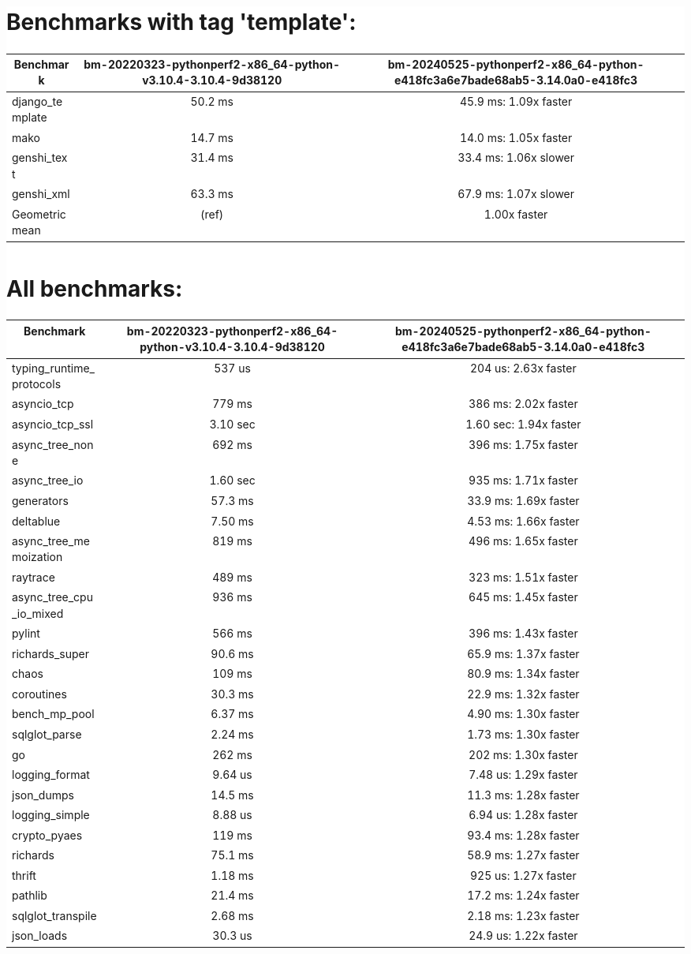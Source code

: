 Benchmarks with tag 'template':
===============================

| Benchmark       | bm-20220323-pythonperf2-x86_64-python-v3.10.4-3.10.4-9d38120 | bm-20240525-pythonperf2-x86_64-python-e418fc3a6e7bade68ab5-3.14.0a0-e418fc3 |
|-----------------|:------------------------------------------------------------:|:---------------------------------------------------------------------------:|
| django_template | 50.2 ms                                                      | 45.9 ms: 1.09x faster                                                       |
| mako            | 14.7 ms                                                      | 14.0 ms: 1.05x faster                                                       |
| genshi_text     | 31.4 ms                                                      | 33.4 ms: 1.06x slower                                                       |
| genshi_xml      | 63.3 ms                                                      | 67.9 ms: 1.07x slower                                                       |
| Geometric mean  | (ref)                                                        | 1.00x faster                                                                |

All benchmarks:
===============

| Benchmark                | bm-20220323-pythonperf2-x86_64-python-v3.10.4-3.10.4-9d38120 | bm-20240525-pythonperf2-x86_64-python-e418fc3a6e7bade68ab5-3.14.0a0-e418fc3 |
|--------------------------|:------------------------------------------------------------:|:---------------------------------------------------------------------------:|
| typing_runtime_protocols | 537 us                                                       | 204 us: 2.63x faster                                                        |
| asyncio_tcp              | 779 ms                                                       | 386 ms: 2.02x faster                                                        |
| asyncio_tcp_ssl          | 3.10 sec                                                     | 1.60 sec: 1.94x faster                                                      |
| async_tree_none          | 692 ms                                                       | 396 ms: 1.75x faster                                                        |
| async_tree_io            | 1.60 sec                                                     | 935 ms: 1.71x faster                                                        |
| generators               | 57.3 ms                                                      | 33.9 ms: 1.69x faster                                                       |
| deltablue                | 7.50 ms                                                      | 4.53 ms: 1.66x faster                                                       |
| async_tree_memoization   | 819 ms                                                       | 496 ms: 1.65x faster                                                        |
| raytrace                 | 489 ms                                                       | 323 ms: 1.51x faster                                                        |
| async_tree_cpu_io_mixed  | 936 ms                                                       | 645 ms: 1.45x faster                                                        |
| pylint                   | 566 ms                                                       | 396 ms: 1.43x faster                                                        |
| richards_super           | 90.6 ms                                                      | 65.9 ms: 1.37x faster                                                       |
| chaos                    | 109 ms                                                       | 80.9 ms: 1.34x faster                                                       |
| coroutines               | 30.3 ms                                                      | 22.9 ms: 1.32x faster                                                       |
| bench_mp_pool            | 6.37 ms                                                      | 4.90 ms: 1.30x faster                                                       |
| sqlglot_parse            | 2.24 ms                                                      | 1.73 ms: 1.30x faster                                                       |
| go                       | 262 ms                                                       | 202 ms: 1.30x faster                                                        |
| logging_format           | 9.64 us                                                      | 7.48 us: 1.29x faster                                                       |
| json_dumps               | 14.5 ms                                                      | 11.3 ms: 1.28x faster                                                       |
| logging_simple           | 8.88 us                                                      | 6.94 us: 1.28x faster                                                       |
| crypto_pyaes             | 119 ms                                                       | 93.4 ms: 1.28x faster                                                       |
| richards                 | 75.1 ms                                                      | 58.9 ms: 1.27x faster                                                       |
| thrift                   | 1.18 ms                                                      | 925 us: 1.27x faster                                                        |
| pathlib                  | 21.4 ms                                                      | 17.2 ms: 1.24x faster                                                       |
| sqlglot_transpile        | 2.68 ms                                                      | 2.18 ms: 1.23x faster                                                       |
| json_loads               | 30.3 us                                                      | 24.9 us: 1.22x faster                                                       |
